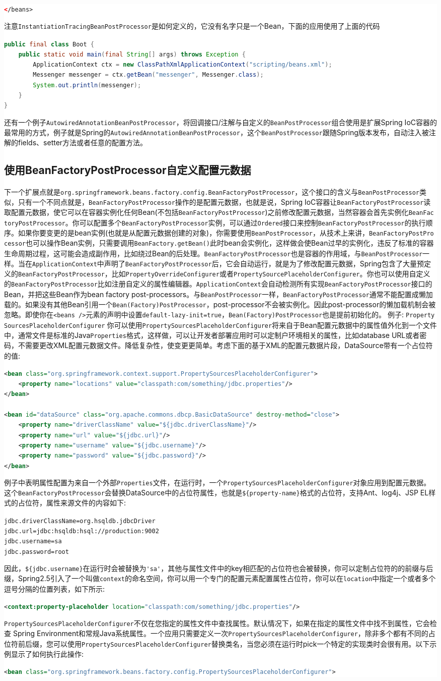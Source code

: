 ```xml
</beans>
```
注意`InstantiationTracingBeanPostProcessor`是如何定义的，它没有名字只是一个Bean，下面的应用使用了上面的代码
```java
public final class Boot {
	public static void main(final String[] args) throws Exception {
		ApplicationContext ctx = new ClassPathXmlApplicationContext("scripting/beans.xml");
		Messenger messenger = ctx.getBean("messenger", Messenger.class);
		System.out.println(messenger);
	}
}
```
还有一个例子`AutowiredAnnotationBeanPostProcessor`，将回调接口/注解与自定义的`BeanPostProcessor`组合使用是扩展Spring IoC容器的最常用的方式，例子就是Spring的`AutowiredAnnotationBeanPostProcessor`，这个`BeanPostProcessor`跟随Spring版本发布，自动注入被注解的fields、setter方法或者任意的配置方法。
## 使用BeanFactoryPostProcessor自定义配置元数据
下一个扩展点就是`org.springframework.beans.factory.config.BeanFactoryPostProcessor`，这个接口的含义与`BeanPostProcessor`类似，只有一个不同点就是，`BeanFactoryPostProcessor`操作的是配置元数据，也就是说，Spring IoC容器让`BeanFactoryPostProcessor`读取配置元数据，使它可以在容器实例化任何Bean(不包括`BeanFactoryPostProcessor`)之前修改配置元数据，当然容器会首先实例化`BeanFactoryPostProcessor`。你可以配置多个`BeanFactoryPostProcessor`实例，可以通过`Ordered`接口来控制`BeanFactoryPostProcessor`的执行顺序。如果你要变更的是bean实例(也就是从配置元数据创建的对象)，你需要使用`BeanPostProcessor`，从技术上来讲，`BeanFactoryPostProcessor`也可以操作Bean实例，只需要调用`BeanFactory.getBean()`此时bean会实例化，这样做会使Bean过早的实例化，违反了标准的容器生命周期过程，这可能会造成副作用，比如绕过Bean的后处理。`BeanFactoryPostProcessor`也是容器的作用域，与`BeanPostProcessor`一样。当在`ApplicationContext`中声明了`BeanFactoryPostProcessor`后，它会自动运行，就是为了修改配置元数据，Spring包含了大量预定义的`BeanFactoryPostProcessor`，比如`PropertyOverrideConfigurer`或者`PropertySourcePlaceholderConfigurer`。你也可以使用自定义的`BeanFactoryPostProcessor`比如注册自定义的属性编辑器。`ApplicationContext`会自动检测所有实现`BeanFactoryPostProcessor`接口的Bean，并把这些Bean作为bean factory post-processors。与`BeanPostProcessor`一样，`BeanFactoryPostProcessor`通常不能配置成懒加载的。如果没有其他Bean引用一个`Bean(Factory)PostProcessor`，post-processor不会被实例化。因此post-processor的懒加载机制会被忽略。即使你在`<beans />`元素的声明中设置`default-lazy-init=true`，`Bean(Factory)PostProcessor`也是提前初始化的。
例子: `PropertySourcesPlaceholderConfigurer`
你可以使用`PropertySourcesPlaceholderConfigurer`将来自于Bean配置元数据中的属性值外化到一个文件中，通常文件是标准的Java`Properties`格式，这样做，可以让开发者部署应用时可以定制户环境相关的属性，比如database URL或者密码，不需要更改XML配置元数据文件。降低复杂性，使变更更简单。考虑下面的基于XML的配置元数据片段，DataSource带有一个占位符的值:
```xml
<bean class="org.springframework.context.support.PropertySourcesPlaceholderConfigurer">
	<property name="locations" value="classpath:com/something/jdbc.properties"/>
</bean>

<bean id="dataSource" class="org.apache.commons.dbcp.BasicDataSource" destroy-method="close">
	<property name="driverClassName" value="${jdbc.driverClassName}"/>
	<property name="url" value="${jdbc.url}"/>
	<property name="username" value="${jdbc.username}"/>
	<property name="password" value="${jdbc.password}"/>
</bean>
```
例子中表明属性配置为来自一个外部`Properties`文件，在运行时，一个`PropertySourcesPlaceholderConfigurer`对象应用到配置元数据。这个`BeanFactoryPostProcessor`会替换DataSource中的占位符属性，也就是`${property-name}`格式的占位符，支持Ant、log4j、JSP EL样式的占位符，属性来源文件的内容如下:
```Proeprties
jdbc.driverClassName=org.hsqldb.jdbcDriver
jdbc.url=jdbc:hsqldb:hsql://production:9002
jdbc.username=sa
jdbc.password=root
```
因此，`${jdbc.username}`在运行时会被替换为`'sa'`，其他与属性文件中的key相匹配的占位符也会被替换，你可以定制占位符的的前缀与后缀，Spring2.5引入了一个叫做`context`的命名空间，你可以用一个专门的配置元素配置属性占位符，你可以在`location`中指定一个或者多个逗号分隔的位置列表，如下所示:
```xml
<context:property-placeholder location="classpath:com/something/jdbc.properties"/>
```
`PropertySourcesPlaceholderConfigurer`不仅在您指定的属性文件中查找属性。默认情况下，如果在指定的属性文件中找不到属性，它会检查 Spring Environment和常规Java系统属性。一个应用只需要定义一次`PropertySourcesPlaceholderConfigurer`，除非多个都有不同的占位符前后缀，您可以使用`PropertySourcesPlaceholderConfigurer`替换类名，当您必须在运行时pick一个特定的实现类时会很有用。以下示例显示了如何执行此操作:
```xml
<bean class="org.springframework.beans.factory.config.PropertySourcesPlaceholderConfigurer">
```